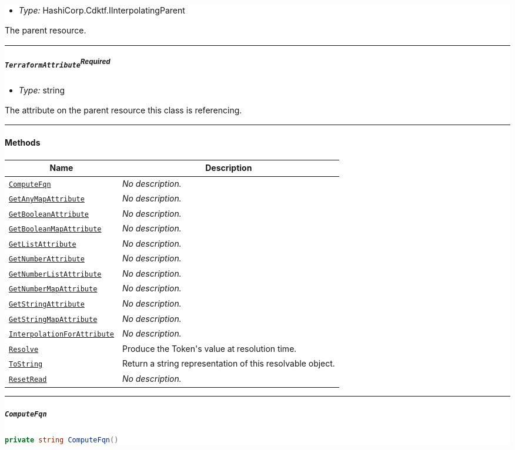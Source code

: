 - *Type:* HashiCorp.Cdktf.IInterpolatingParent

The parent resource.

---

##### `TerraformAttribute`<sup>Required</sup> <a name="TerraformAttribute" id="@cdktf/provider-azuread.dataAzureadApplicationTemplate.DataAzureadApplicationTemplateTimeoutsOutputReference.Initializer.parameter.terraformAttribute"></a>

- *Type:* string

The attribute on the parent resource this class is referencing.

---

#### Methods <a name="Methods" id="Methods"></a>

| **Name** | **Description** |
| --- | --- |
| <code><a href="#@cdktf/provider-azuread.dataAzureadApplicationTemplate.DataAzureadApplicationTemplateTimeoutsOutputReference.computeFqn">ComputeFqn</a></code> | *No description.* |
| <code><a href="#@cdktf/provider-azuread.dataAzureadApplicationTemplate.DataAzureadApplicationTemplateTimeoutsOutputReference.getAnyMapAttribute">GetAnyMapAttribute</a></code> | *No description.* |
| <code><a href="#@cdktf/provider-azuread.dataAzureadApplicationTemplate.DataAzureadApplicationTemplateTimeoutsOutputReference.getBooleanAttribute">GetBooleanAttribute</a></code> | *No description.* |
| <code><a href="#@cdktf/provider-azuread.dataAzureadApplicationTemplate.DataAzureadApplicationTemplateTimeoutsOutputReference.getBooleanMapAttribute">GetBooleanMapAttribute</a></code> | *No description.* |
| <code><a href="#@cdktf/provider-azuread.dataAzureadApplicationTemplate.DataAzureadApplicationTemplateTimeoutsOutputReference.getListAttribute">GetListAttribute</a></code> | *No description.* |
| <code><a href="#@cdktf/provider-azuread.dataAzureadApplicationTemplate.DataAzureadApplicationTemplateTimeoutsOutputReference.getNumberAttribute">GetNumberAttribute</a></code> | *No description.* |
| <code><a href="#@cdktf/provider-azuread.dataAzureadApplicationTemplate.DataAzureadApplicationTemplateTimeoutsOutputReference.getNumberListAttribute">GetNumberListAttribute</a></code> | *No description.* |
| <code><a href="#@cdktf/provider-azuread.dataAzureadApplicationTemplate.DataAzureadApplicationTemplateTimeoutsOutputReference.getNumberMapAttribute">GetNumberMapAttribute</a></code> | *No description.* |
| <code><a href="#@cdktf/provider-azuread.dataAzureadApplicationTemplate.DataAzureadApplicationTemplateTimeoutsOutputReference.getStringAttribute">GetStringAttribute</a></code> | *No description.* |
| <code><a href="#@cdktf/provider-azuread.dataAzureadApplicationTemplate.DataAzureadApplicationTemplateTimeoutsOutputReference.getStringMapAttribute">GetStringMapAttribute</a></code> | *No description.* |
| <code><a href="#@cdktf/provider-azuread.dataAzureadApplicationTemplate.DataAzureadApplicationTemplateTimeoutsOutputReference.interpolationForAttribute">InterpolationForAttribute</a></code> | *No description.* |
| <code><a href="#@cdktf/provider-azuread.dataAzureadApplicationTemplate.DataAzureadApplicationTemplateTimeoutsOutputReference.resolve">Resolve</a></code> | Produce the Token's value at resolution time. |
| <code><a href="#@cdktf/provider-azuread.dataAzureadApplicationTemplate.DataAzureadApplicationTemplateTimeoutsOutputReference.toString">ToString</a></code> | Return a string representation of this resolvable object. |
| <code><a href="#@cdktf/provider-azuread.dataAzureadApplicationTemplate.DataAzureadApplicationTemplateTimeoutsOutputReference.resetRead">ResetRead</a></code> | *No description.* |

---

##### `ComputeFqn` <a name="ComputeFqn" id="@cdktf/provider-azuread.dataAzureadApplicationTemplate.DataAzureadApplicationTemplateTimeoutsOutputReference.computeFqn"></a>

```csharp
private string ComputeFqn()
```
